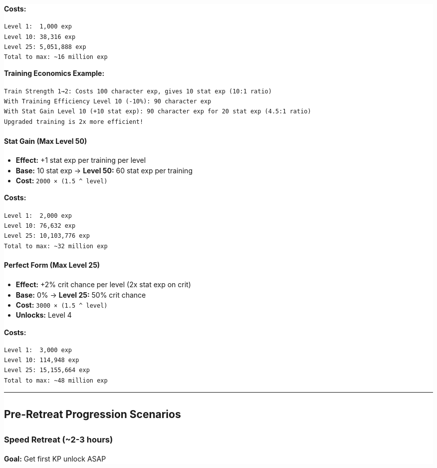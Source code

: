 **Costs:**

```
Level 1:  1,000 exp
Level 10: 38,316 exp
Level 25: 5,051,888 exp
Total to max: ~16 million exp
```

**Training Economics Example:**

```
Train Strength 1→2: Costs 100 character exp, gives 10 stat exp (10:1 ratio)
With Training Efficiency Level 10 (-10%): 90 character exp
With Stat Gain Level 10 (+10 stat exp): 90 character exp for 20 stat exp (4.5:1 ratio)
Upgraded training is 2x more efficient!
```

#### Stat Gain (Max Level 50)

- **Effect:** +1 stat exp per training per level
- **Base:** 10 stat exp → **Level 50:** 60 stat exp per training
- **Cost:** `2000 × (1.5 ^ level)`

**Costs:**

```
Level 1:  2,000 exp
Level 10: 76,632 exp
Level 25: 10,103,776 exp
Total to max: ~32 million exp
```

#### Perfect Form (Max Level 25)

- **Effect:** +2% crit chance per level (2x stat exp on crit)
- **Base:** 0% → **Level 25:** 50% crit chance
- **Cost:** `3000 × (1.5 ^ level)`
- **Unlocks:** Level 4

**Costs:**

```
Level 1:  3,000 exp
Level 10: 114,948 exp
Level 25: 15,155,664 exp
Total to max: ~48 million exp
```

---

## Pre-Retreat Progression Scenarios

### Speed Retreat (~2-3 hours)

**Goal:** Get first KP unlock ASAP
